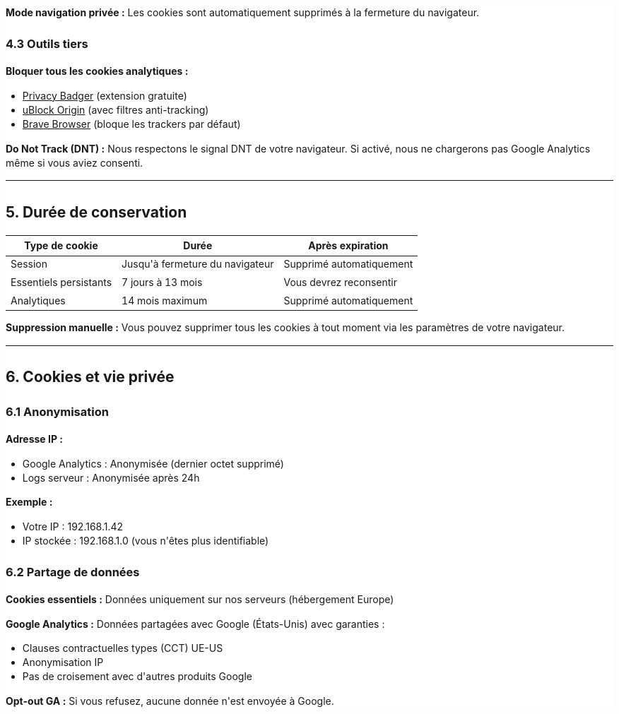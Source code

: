 **Mode navigation privée :**
Les cookies sont automatiquement supprimés à la fermeture du navigateur.

### 4.3 Outils tiers

**Bloquer tous les cookies analytiques :**
- [Privacy Badger](https://privacybadger.org/) (extension gratuite)
- [uBlock Origin](https://ublockorigin.com/) (avec filtres anti-tracking)
- [Brave Browser](https://brave.com/) (bloque les trackers par défaut)

**Do Not Track (DNT) :**
Nous respectons le signal DNT de votre navigateur. Si activé, nous ne chargerons pas Google Analytics même si vous aviez consenti.

---

## 5. Durée de conservation

| Type de cookie | Durée | Après expiration |
|---|---|---|
| Session | Jusqu'à fermeture du navigateur | Supprimé automatiquement |
| Essentiels persistants | 7 jours à 13 mois | Vous devrez reconsentir |
| Analytiques | 14 mois maximum | Supprimé automatiquement |

**Suppression manuelle :** Vous pouvez supprimer tous les cookies à tout moment via les paramètres de votre navigateur.

---

## 6. Cookies et vie privée

### 6.1 Anonymisation

**Adresse IP :**
- Google Analytics : Anonymisée (dernier octet supprimé)
- Logs serveur : Anonymisée après 24h

**Exemple :**
- Votre IP : 192.168.1.42
- IP stockée : 192.168.1.0 (vous n'êtes plus identifiable)

### 6.2 Partage de données

**Cookies essentiels :** Données uniquement sur nos serveurs (hébergement Europe)

**Google Analytics :** Données partagées avec Google (États-Unis) avec garanties :
- Clauses contractuelles types (CCT) UE-US
- Anonymisation IP
- Pas de croisement avec d'autres produits Google

**Opt-out GA :** Si vous refusez, aucune donnée n'est envoyée à Google.
